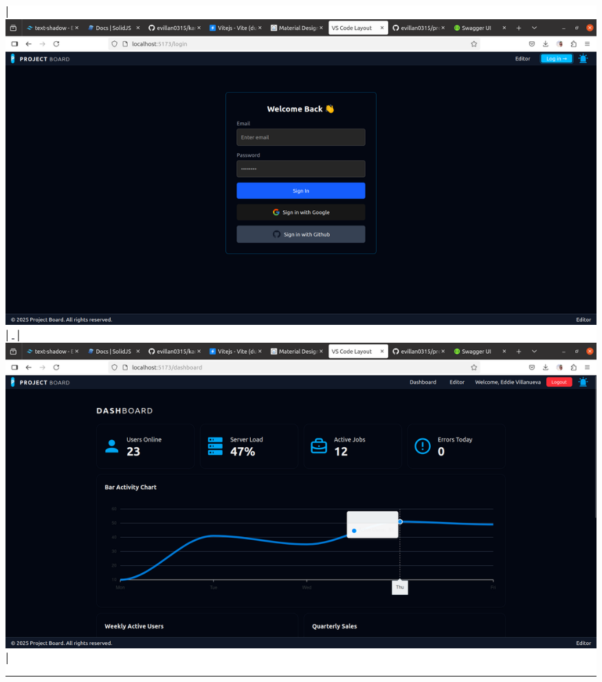| ![Login](./project-board-login.png) | ![Homepage](./homepage-project-board.png) | ![Dashboard](./dashboard-screen.png) |


---
